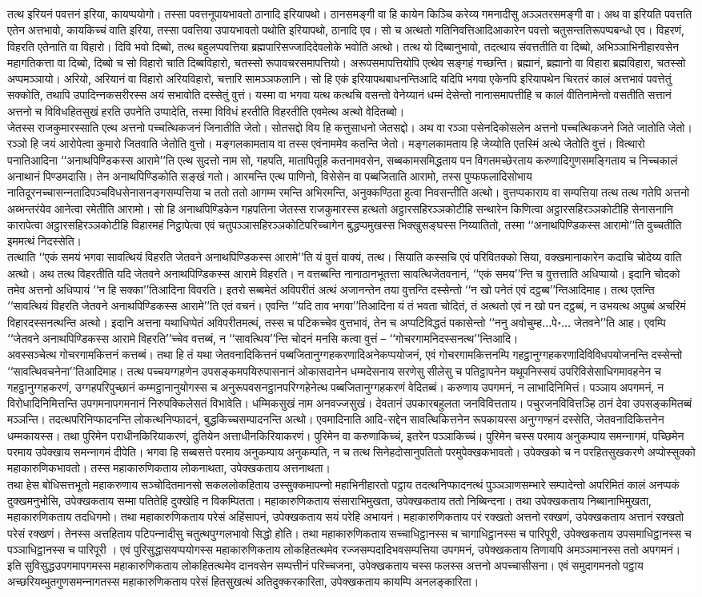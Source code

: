 तत्थ इरियनं पवत्तनं इरिया, कायप्पयोगो। तस्सा पवत्तनूपायभावतो ठानादि इरियापथो। ठानसमङ्गी वा हि कायेन किञ्‍चि करेय्य गमनादीसु अञ्‍ञतरसमङ्गी वा। अथ वा इरियति पवत्तति एतेन अत्तभावो, कायकिच्‍चं वाति इरिया, तस्सा पवत्तिया उपायभावतो पथोति इरियापथो, ठानादि एव। सो च अत्थतो गतिनिवत्तिआदिआकारेन पवत्तो चतुसन्ततिरूपप्पबन्धो एव। विहरणं, विहरति एतेनाति वा विहारो। दिवि भवो दिब्बो, तत्थ बहुलप्पवत्तिया ब्रह्मपारिसज्‍जादिदेवलोके भवोति अत्थो। तत्थ यो दिब्बानुभावो, तदत्थाय संवत्ततीति वा दिब्बो, अभिञ्‍ञाभिनीहारवसेन महागतिकत्ता वा दिब्बो, दिब्बो च सो विहारो चाति दिब्बविहारो, चतस्सो रूपावचरसमापत्तियो। अरूपसमापत्तियोपि एत्थेव सङ्गहं गच्छन्ति। ब्रह्मानं, ब्रह्मानो वा विहारा ब्रह्मविहारा, चतस्सो अप्पमञ्‍ञायो। अरियो, अरियानं वा विहारो अरियविहारो, चत्तारि सामञ्‍ञफलानि। सो हि एकं इरियापथबाधनन्तिआदि यदिपि भगवा एकेनपि इरियापथेन चिरतरं कालं अत्तभावं पवत्तेतुं सक्‍कोति, तथापि उपादिन्‍नकसरीरस्स अयं सभावोति दस्सेतुं वुत्तं। यस्मा वा भगवा यत्थ कत्थचि वसन्तो वेनेय्यानं धम्मं देसेन्तो नानासमापत्तीहि च कालं वीतिनामेन्तो वसतीति सत्तानं अत्तनो च विविधहितसुखं हरति उपनेति उप्पादेति, तस्मा विविधं हरतीति विहरतीति एवमेत्थ अत्थो वेदितब्बो।  
जेतस्स राजकुमारस्साति एत्थ अत्तनो पच्‍चत्थिकजनं जिनातीति जेतो। सोतसद्दो विय हि कत्तुसाधनो जेतसद्दो। अथ वा रञ्‍ञा पसेनदिकोसलेन अत्तनो पच्‍चत्थिकजने जिते जातोति जेतो। रञ्‍ञो हि जयं आरोपेत्वा कुमारो जितवाति जेतोति वुत्तो। मङ्गलकामताय वा तस्स एवंनाममेव कतन्ति जेतो। मङ्गलकामताय हि जेय्योति एतस्मिं अत्थे जेतोति वुत्तं। वित्थारो पनातिआदिना ‘‘अनाथपिण्डिकस्स आरामे’’ति एत्थ सुदत्तो नाम सो, गहपति, मातापितूहि कतनामवसेन, सब्बकामसमिद्धताय पन विगतमच्छेरताय करुणादिगुणसमङ्गिताय च निच्‍चकालं अनाथानं पिण्डमदासि। तेन अनाथपिण्डिकोति सङ्खं गतो। आरमन्ति एत्थ पाणिनो, विसेसेन वा पब्बजिताति आरामो, तस्स पुप्फफलादिसोभाय नातिदूरनच्‍चासन्‍नतादिपञ्‍चविधसेनासनङ्गसम्पत्तिया च ततो ततो आगम्म रमन्ति अभिरमन्ति, अनुक्‍कण्ठिता हुत्वा निवसन्तीति अत्थो। वुत्तप्पकाराय वा सम्पत्तिया तत्थ तत्थ गतेपि अत्तनो अब्भन्तरंयेव आनेत्वा रमेतीति आरामो। सो हि अनाथपिण्डिकेन गहपतिना जेतस्स राजकुमारस्स हत्थतो अट्ठारसहिरञ्‍ञकोटीहि सन्थारेन किणित्वा अट्ठारसहिरञ्‍ञकोटीहि सेनासनानि कारापेत्वा अट्ठारसहिरञ्‍ञकोटीहि विहारमहं निट्ठापेत्वा एवं चतुपञ्‍ञासहिरञ्‍ञकोटिपरिच्‍चागेन बुद्धप्पमुखस्स भिक्खुसङ्घस्स निय्यातितो, तस्मा ‘‘अनाथपिण्डिकस्स आरामो’’ति वुच्‍चतीति इममत्थं निदस्सेति।  
तत्थाति ‘‘एकं समयं भगवा सावत्थियं विहरति जेतवने अनाथपिण्डिकस्स आरामे’’ति यं वुत्तं वाक्यं, तत्थ। सियाति कस्सचि एवं परिवितक्‍को सिया, वक्खमानाकारेन कदाचि चोदेय्य वाति अत्थो। अथ तत्थ विहरतीति यदि जेतवने अनाथपिण्डिकस्स आरामे विहरति। न वत्तब्बन्ति नानाठानभूतत्ता सावत्थिजेतवनानं, ‘‘एकं समय’’न्ति च वुत्तत्ताति अधिप्पायो। इदानि चोदको तमेव अत्तनो अधिप्पायं ‘‘न हि सक्‍का’’तिआदिना विवरति। इतरो सब्बमेतं अविपरीतं अत्थं अजानन्तेन तया वुत्तन्ति दस्सेन्तो ‘‘न खो पनेतं एवं दट्ठब्ब’’न्तिआदिमाह। तत्थ एतन्ति ‘‘सावत्थियं विहरति जेतवने अनाथपिण्डिकस्स आरामे’’ति एतं वचनं। एवन्ति ‘‘यदि ताव भगवा’’तिआदिना यं तं भवता चोदितं, तं अत्थतो एवं न खो पन दट्ठब्बं, न उभयत्थ अपुब्बं अचरिमं विहारदस्सनत्थन्ति अत्थो। इदानि अत्तना यथाधिप्पेतं अविपरीतमत्थं, तस्स च पटिकच्‍चेव वुत्तभावं, तेन च अप्पटिविद्धतं पकासेन्तो ‘‘ननु अवोचुम्ह…पे॰… जेतवने’’ति आह। एवम्पि ‘‘जेतवने अनाथपिण्डिकस्स आरामे विहरति’’च्‍चेव वत्तब्बं, न ‘‘सावत्थिय’’न्ति चोदनं मनसि कत्वा वुत्तं – ‘‘गोचरगामनिदस्सनत्थ’’न्तिआदि।  
अवस्सञ्‍चेत्थ गोचरगामकित्तनं कत्तब्बं। तथा हि तं यथा जेतवनादिकित्तनं पब्बजितानुग्गहकरणादिअनेकप्पयोजनं, एवं गोचरगामकित्तनम्पि गहट्ठानुग्गहकरणादिविविधपयोजनन्ति दस्सेन्तो ‘‘सावत्थिवचनेना’’तिआदिमाह। तत्थ पच्‍चयग्गहणेन उपसङ्कमपयिरुपासनानं ओकासदानेन धम्मदेसनाय सरणेसु सीलेसु च पतिट्ठापनेन यथूपनिस्सयं उपरिविसेसाधिगमावहनेन च गहट्ठानुग्गहकरणं, उग्गहपरिपुच्छानं कम्मट्ठानानुयोगस्स च अनुरूपवसनट्ठानपरिग्गहेनेत्थ पब्बजितानुग्गहकरणं वेदितब्बं। करुणाय उपगमनं, न लाभादिनिमित्तं। पञ्‍ञाय अपगमनं, न विरोधादिनिमित्तन्ति उपगमनापगमनानं निरुपक्‍किलेसतं विभावेति। धम्मिकसुखं नाम अनवज्‍जसुखं। देवतानं उपकारबहुलता जनविवित्तताय। पचुरजनविवित्तञ्हि ठानं देवा उपसङ्कमितब्बं मञ्‍ञन्ति। तदत्थपरिनिप्फादनन्ति लोकत्थनिप्फादनं, बुद्धकिच्‍चसम्पादनन्ति अत्थो। एवमादिनाति आदि-सद्देन सावत्थिकित्तनेन रूपकायस्स अनुग्गण्हनं दस्सेति, जेतवनादिकित्तनेन धम्मकायस्स। तथा पुरिमेन पराधीनकिरियाकरणं, दुतियेन अत्ताधीनकिरियाकरणं। पुरिमेन वा करुणाकिच्‍चं, इतरेन पञ्‍ञाकिच्‍चं। पुरिमेन चस्स परमाय अनुकम्पाय समन्‍नागमं, पच्छिमेन परमाय उपेक्खाय समन्‍नागमं दीपेति। भगवा हि सब्बसत्ते परमाय अनुकम्पाय अनुकम्पति, न च तत्थ सिनेहदोसानुपतितो परमुपेक्खकभावतो। उपेक्खको च न परहितसुखकरणे अप्पोस्सुक्‍को महाकारुणिकभावतो। तस्स महाकारुणिकताय लोकनाथता, उपेक्खकताय अत्तनाथता।  
तथा हेस बोधिसत्तभूतो महाकरुणाय सञ्‍चोदितमानसो सकललोकहिताय उस्सुक्‍कमापन्‍नो महाभिनीहारतो पट्ठाय तदत्थनिप्फादनत्थं पुञ्‍ञञाणसम्भारे सम्पादेन्तो अपरिमितं कालं अनप्पकं दुक्खमनुभोसि, उपेक्खकताय सम्मा पतितेहि दुक्खेहि न विकम्पितता। महाकारुणिकताय संसाराभिमुखता, उपेक्खकताय ततो निब्बिन्दना। तथा उपेक्खकताय निब्बानाभिमुखता, महाकारुणिकताय तदधिगमो। तथा महाकारुणिकताय परेसं अहिंसापनं, उपेक्खकताय सयं परेहि अभायनं। महाकारुणिकताय परं रक्खतो अत्तनो रक्खणं, उपेक्खकताय अत्तानं रक्खतो परेसं रक्खणं। तेनस्स अत्तहिताय पटिपन्‍नादीसु चतुत्थपुग्गलभावो सिद्धो होति। तथा महाकारुणिकताय सच्‍चाधिट्ठानस्स च चागाधिट्ठानस्स च पारिपूरी, उपेक्खकताय उपसमाधिट्ठानस्स च पञ्‍ञाधिट्ठानस्स च पारिपूरी । एवं पुरिसुद्धासयप्पयोगस्स महाकारुणिकताय लोकहितत्थमेव रज्‍जसम्पदादिभवसम्पत्तिया उपगमनं, उपेक्खकताय तिणायपि अमञ्‍ञमानस्स ततो अपगमनं। इति सुविसुद्धउपगमापगमस्स महाकारुणिकताय लोकहितत्थमेव दानवसेन सम्पत्तीनं परिच्‍चजना, उपेक्खकताय चस्स फलस्स अत्तनो अपच्‍चासीसना। एवं समुदागमनतो पट्ठाय अच्छरियब्भुतगुणसमन्‍नागतस्स महाकारुणिकताय परेसं हितसुखत्थं अतिदुक्‍करकारिता, उपेक्खकताय कायम्पि अनलङ्कारिता।  